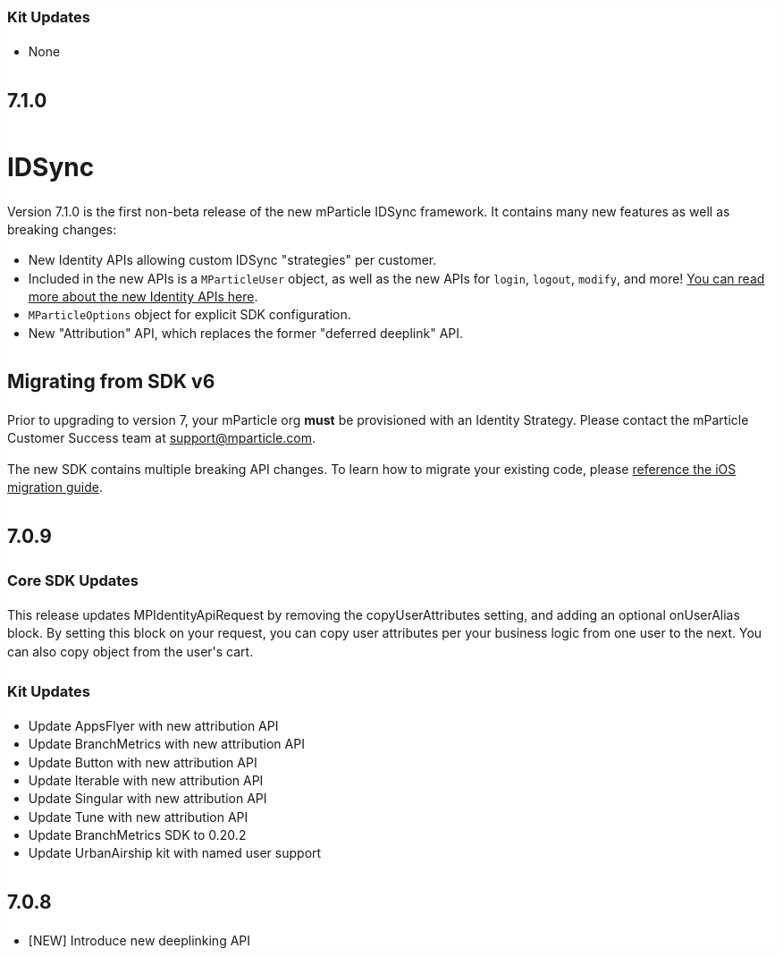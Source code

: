 ### Kit Updates

- None

## 7.1.0

# IDSync

Version 7.1.0 is the first non-beta release of the new mParticle IDSync framework. It contains many new features as well as breaking changes:

- New Identity APIs allowing custom IDSync "strategies" per customer. 
- Included in the new APIs is a `MParticleUser` object, as well as the new APIs for `login`, `logout`, `modify`, and more! [You can read more about the new Identity APIs here](https://docs.mparticle.com/developers/sdk/ios/identity).
- `MParticleOptions` object for explicit SDK configuration.
- New "Attribution" API, which replaces the former "deferred deeplink" API.

## Migrating from SDK v6

Prior to upgrading to version 7, your mParticle org **must** be provisioned with an Identity Strategy. Please contact the mParticle Customer Success team at support@mparticle.com. 

The new SDK contains multiple breaking API changes. To learn how to migrate your existing code, please [reference the iOS migration guide](https://docs.mparticle.com/developers/sdk/ios/getting-started#upgrade-to-version-7-of-the-sdk).

## 7.0.9

### Core SDK Updates

This release updates MPIdentityApiRequest by removing the copyUserAttributes setting, and adding an optional onUserAlias block. By setting this block on your request, you can copy user attributes per your business logic from one user to the next. You can also copy object from the user's cart.

### Kit Updates

- Update AppsFlyer with new attribution API
- Update BranchMetrics with new attribution API
- Update Button with new attribution API
- Update Iterable with new attribution API
- Update Singular with new attribution API
- Update Tune with new attribution API
- Update BranchMetrics SDK to 0.20.2
- Update UrbanAirship kit with named user support

## 7.0.8

* [NEW] Introduce new deeplinking API
